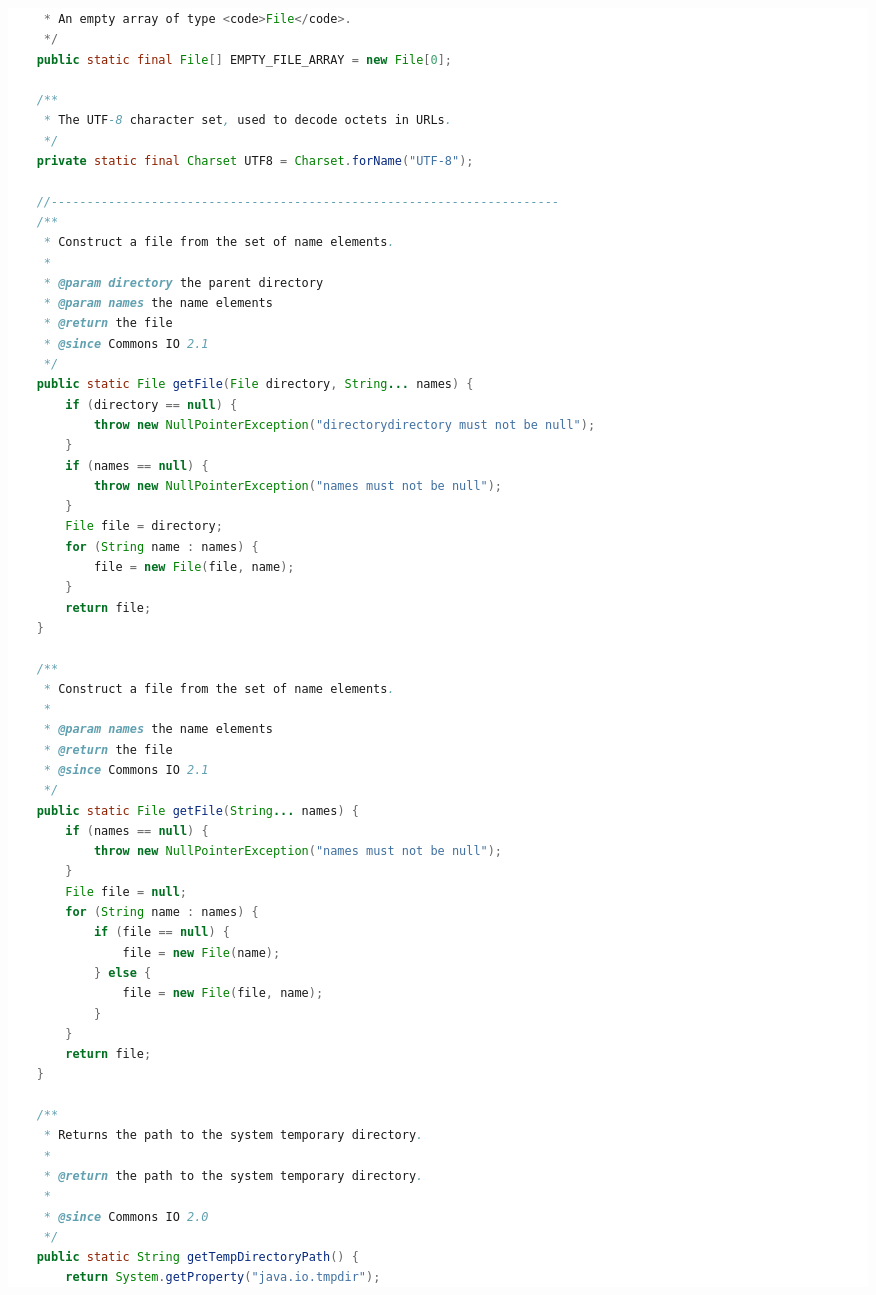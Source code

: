 ```java
     * An empty array of type <code>File</code>.
     */
    public static final File[] EMPTY_FILE_ARRAY = new File[0];

    /**
     * The UTF-8 character set, used to decode octets in URLs.
     */
    private static final Charset UTF8 = Charset.forName("UTF-8");

    //-----------------------------------------------------------------------
    /**
     * Construct a file from the set of name elements.
     * 
     * @param directory the parent directory
     * @param names the name elements
     * @return the file
     * @since Commons IO 2.1
     */
    public static File getFile(File directory, String... names) {
        if (directory == null) {
            throw new NullPointerException("directorydirectory must not be null");
        }
        if (names == null) {
            throw new NullPointerException("names must not be null");
        }
        File file = directory;
        for (String name : names) {
            file = new File(file, name);
        }
        return file;
    }

    /**
     * Construct a file from the set of name elements.
     * 
     * @param names the name elements
     * @return the file
     * @since Commons IO 2.1
     */
    public static File getFile(String... names) {
        if (names == null) {
            throw new NullPointerException("names must not be null");
        }
        File file = null;
        for (String name : names) {
            if (file == null) {
                file = new File(name);
            } else {
                file = new File(file, name);
            }
        }
        return file;
    }

    /**
     * Returns the path to the system temporary directory.
     * 
     * @return the path to the system temporary directory.
     * 
     * @since Commons IO 2.0
     */
    public static String getTempDirectoryPath() {
        return System.getProperty("java.io.tmpdir");
```